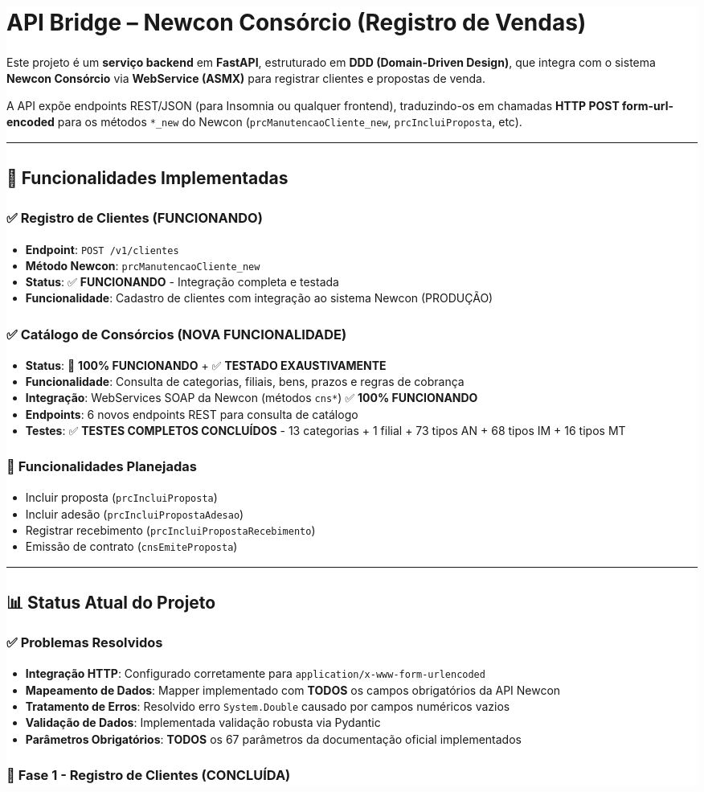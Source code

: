 # API Bridge – Newcon Consórcio (Registro de Vendas)

Este projeto é um **serviço backend** em **FastAPI**, estruturado em **DDD (Domain-Driven Design)**, que integra com o sistema **Newcon Consórcio** via **WebService (ASMX)** para registrar clientes e propostas de venda.

A API expõe endpoints REST/JSON (para Insomnia ou qualquer frontend), traduzindo-os em chamadas **HTTP POST form-url-encoded** para os métodos `*_new` do Newcon (`prcManutencaoCliente_new`, `prcIncluiProposta`, etc).

---

## 🚀 Funcionalidades Implementadas

### ✅ **Registro de Clientes** (FUNCIONANDO)

- **Endpoint**: `POST /v1/clientes`
- **Método Newcon**: `prcManutencaoCliente_new`
- **Status**: ✅ **FUNCIONANDO** - Integração completa e testada
- **Funcionalidade**: Cadastro de clientes com integração ao sistema Newcon (PRODUÇÃO)

### ✅ **Catálogo de Consórcios** (NOVA FUNCIONALIDADE)

- **Status**: 🎉 **100% FUNCIONANDO** + ✅ **TESTADO EXAUSTIVAMENTE**
- **Funcionalidade**: Consulta de categorias, filiais, bens, prazos e regras de cobrança
- **Integração**: WebServices SOAP da Newcon (métodos `cns*`) ✅ **100% FUNCIONANDO**
- **Endpoints**: 6 novos endpoints REST para consulta de catálogo
- **Testes**: ✅ **TESTES COMPLETOS CONCLUÍDOS** - 13 categorias + 1 filial + 73 tipos AN + 68 tipos IM + 16 tipos MT

### 🔄 **Funcionalidades Planejadas**

- Incluir proposta (`prcIncluiProposta`)
- Incluir adesão (`prcIncluiPropostaAdesao`)
- Registrar recebimento (`prcIncluiPropostaRecebimento`)
- Emissão de contrato (`cnsEmiteProposta`)

---

## 📊 **Status Atual do Projeto**

### ✅ **Problemas Resolvidos**

- **Integração HTTP**: Configurado corretamente para `application/x-www-form-urlencoded`
- **Mapeamento de Dados**: Mapper implementado com **TODOS** os campos obrigatórios da API Newcon
- **Tratamento de Erros**: Resolvido erro `System.Double` causado por campos numéricos vazios
- **Validação de Dados**: Implementada validação robusta via Pydantic
- **Parâmetros Obrigatórios**: **TODOS** os 67 parâmetros da documentação oficial implementados

### 🎯 **Fase 1 - Registro de Clientes (CONCLUÍDA)**
